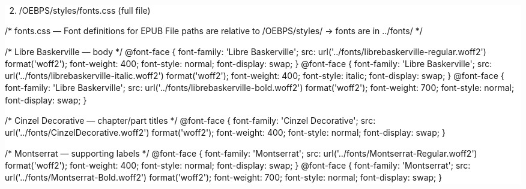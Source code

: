 2) /OEBPS/styles/fonts.css  (full file)

/*
  fonts.css — Font definitions for EPUB
  File paths are relative to /OEBPS/styles/  → fonts are in ../fonts/
*/

/* Libre Baskerville — body */
@font-face {
  font-family: 'Libre Baskerville';
  src: url('../fonts/librebaskerville-regular.woff2') format('woff2');
  font-weight: 400;
  font-style: normal;
  font-display: swap;
}
@font-face {
  font-family: 'Libre Baskerville';
  src: url('../fonts/librebaskerville-italic.woff2') format('woff2');
  font-weight: 400;
  font-style: italic;
  font-display: swap;
}
@font-face {
  font-family: 'Libre Baskerville';
  src: url('../fonts/librebaskerville-bold.woff2') format('woff2');
  font-weight: 700;
  font-style: normal;
  font-display: swap;
}

/* Cinzel Decorative — chapter/part titles */
@font-face {
  font-family: 'Cinzel Decorative';
  src: url('../fonts/CinzelDecorative.woff2') format('woff2');
  font-weight: 400;
  font-style: normal;
  font-display: swap;
}

/* Montserrat — supporting labels */
@font-face {
  font-family: 'Montserrat';
  src: url('../fonts/Montserrat-Regular.woff2') format('woff2');
  font-weight: 400;
  font-style: normal;
  font-display: swap;
}
@font-face {
  font-family: 'Montserrat';
  src: url('../fonts/Montserrat-Bold.woff2') format('woff2');
  font-weight: 700;
  font-style: normal;
  font-display: swap;
}
